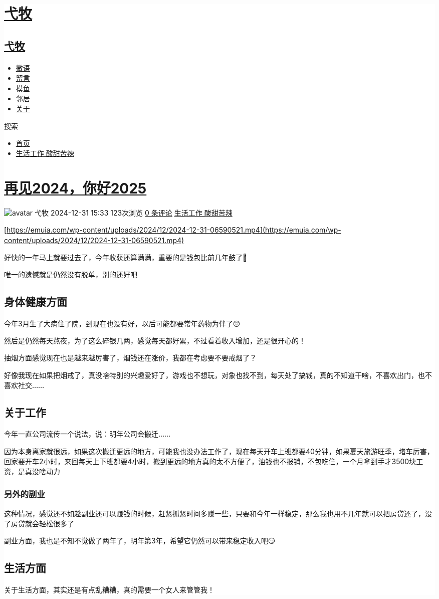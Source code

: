 # [弋牧](https://emuia.com)

## [弋牧](https://emuia.com)

-   [微语](https://emuia.com/say.html)
-   [留言](https://emuia.com/message.html)
-   [摸鱼](http://emuia.com/game/?lang=zh_cn)
-   [邻居](https://emuia.com/links.html)
-   [关于](https://emuia.com/about-me.html)

搜索

-   [首页](https://emuia.com)
-   [生活工作 酸甜苦辣](https://emuia.com/category/note "生活工作 酸甜苦辣")

# [再见2024，你好2025](https://emuia.com/541.html)

 ![avatar](https://emuia.com/wp-content/uploads/2023/10/2d7e1c3b3d36_avatar-96x96.jpg) 弋牧 2024-12-31 15:33 123次浏览 [0 条评论](https://emuia.com/541.html#respond) [生活工作 酸甜苦辣](https://emuia.com/category/note "所属分类：生活工作 酸甜苦辣")

[https://emuia.com/wp-content/uploads/2024/12/2024-12-31-06590521.mp4](https://emuia.com/wp-content/uploads/2024/12/2024-12-31-06590521.mp4)

好快的一年马上就要过去了，今年收获还算满满，重要的是钱包比前几年鼓了🤣

唯一的遗憾就是仍然没有脱单，别的还好吧

## 身体健康方面

今年3月生了大病住了院，到现在也没有好，以后可能都要常年药物为伴了😔

然后是仍然每天熬夜，为了这么碎银几两，感觉每天都好累，不过看着收入增加，还是很开心的！

抽烟方面感觉现在也是越来越厉害了，烟钱还在涨价，我都在考虑要不要戒烟了？

好像我现在如果把烟戒了，真没啥特别的兴趣爱好了，游戏也不想玩，对象也找不到，每天处了搞钱，真的不知道干啥，不喜欢出门，也不喜欢社交……

## 关于工作

今年一直公司流传一个说法，说：明年公司会搬迁……

因为本身离家就很远，如果这次搬迁更远的地方，可能我也没办法工作了，现在每天开车上班都要40分钟，如果夏天旅游旺季，堵车厉害，回家要开车2小时，来回每天上下班都要4小时，搬到更远的地方真的太不方便了，油钱也不报销，不包吃住，一个月拿到手才3500块工资，是真没啥动力

### 另外的副业

这种情况，感觉还不如趁副业还可以赚钱的时候，赶紧抓紧时间多赚一些，只要和今年一样稳定，那么我也用不几年就可以把房贷还了，没了房贷就会轻松很多了

副业方面，我也是不知不觉做了两年了，明年第3年，希望它仍然可以带来稳定收入吧😏

## 生活方面

关于生活方面，其实还是有点乱糟糟，真的需要一个女人来管管我！
